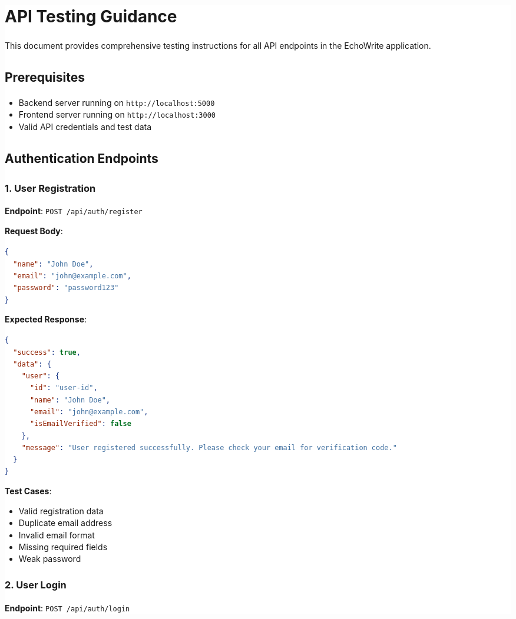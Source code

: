 # API Testing Guidance

This document provides comprehensive testing instructions for all API endpoints in the EchoWrite application.

## Prerequisites

- Backend server running on `http://localhost:5000`
- Frontend server running on `http://localhost:3000`
- Valid API credentials and test data

## Authentication Endpoints

### 1. User Registration

**Endpoint**: `POST /api/auth/register`

**Request Body**:
```json
{
  "name": "John Doe",
  "email": "john@example.com",
  "password": "password123"
}
```

**Expected Response**:
```json
{
  "success": true,
  "data": {
    "user": {
      "id": "user-id",
      "name": "John Doe",
      "email": "john@example.com",
      "isEmailVerified": false
    },
    "message": "User registered successfully. Please check your email for verification code."
  }
}
```

**Test Cases**:
- Valid registration data
- Duplicate email address
- Invalid email format
- Missing required fields
- Weak password

### 2. User Login

**Endpoint**: `POST /api/auth/login`
